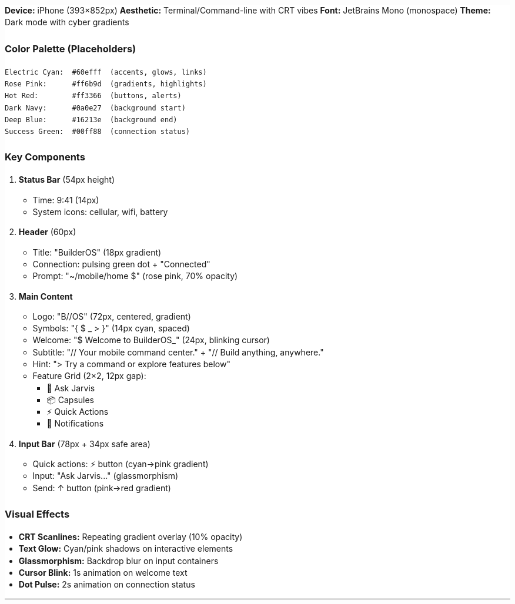 **Device:** iPhone (393×852px)
**Aesthetic:** Terminal/Command-line with CRT vibes
**Font:** JetBrains Mono (monospace)
**Theme:** Dark mode with cyber gradients

### Color Palette (Placeholders)

```
Electric Cyan:  #60efff  (accents, glows, links)
Rose Pink:      #ff6b9d  (gradients, highlights)
Hot Red:        #ff3366  (buttons, alerts)
Dark Navy:      #0a0e27  (background start)
Deep Blue:      #16213e  (background end)
Success Green:  #00ff88  (connection status)
```

### Key Components

1. **Status Bar** (54px height)
   - Time: 9:41 (14px)
   - System icons: cellular, wifi, battery

2. **Header** (60px)
   - Title: "BuilderOS" (18px gradient)
   - Connection: pulsing green dot + "Connected"
   - Prompt: "~/mobile/home $" (rose pink, 70% opacity)

3. **Main Content**
   - Logo: "B//OS" (72px, centered, gradient)
   - Symbols: "{ $ _ > }" (14px cyan, spaced)
   - Welcome: "$ Welcome to BuilderOS_" (24px, blinking cursor)
   - Subtitle: "// Your mobile command center." + "// Build anything, anywhere."
   - Hint: "> Try a command or explore features below"
   - Feature Grid (2×2, 12px gap):
     - 🤖 Ask Jarvis
     - 📦 Capsules
     - ⚡ Quick Actions
     - 🔔 Notifications

4. **Input Bar** (78px + 34px safe area)
   - Quick actions: ⚡ button (cyan→pink gradient)
   - Input: "Ask Jarvis..." (glassmorphism)
   - Send: ↑ button (pink→red gradient)

### Visual Effects

- **CRT Scanlines:** Repeating gradient overlay (10% opacity)
- **Text Glow:** Cyan/pink shadows on interactive elements
- **Glassmorphism:** Backdrop blur on input containers
- **Cursor Blink:** 1s animation on welcome text
- **Dot Pulse:** 2s animation on connection status

---
